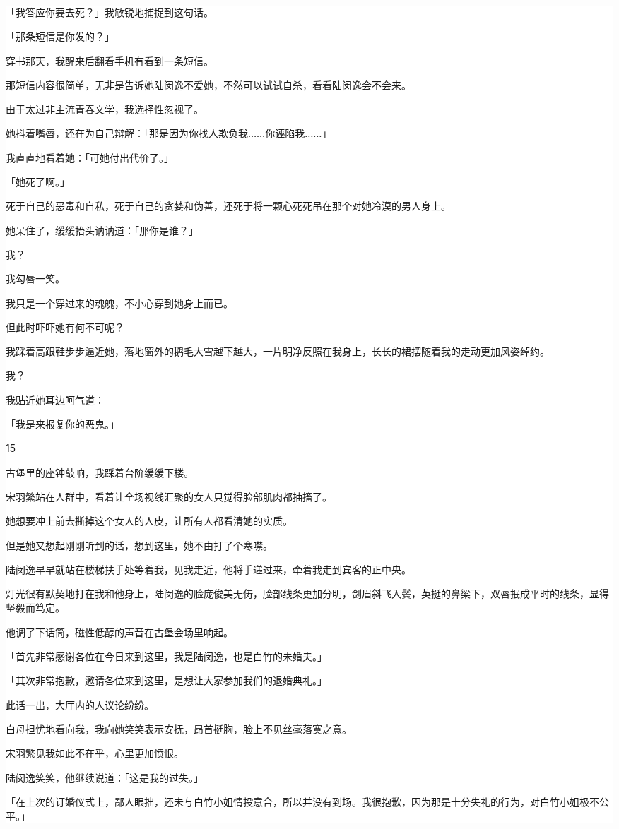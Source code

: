 「我答应你要去死？」我敏锐地捕捉到这句话。

「那条短信是你发的？」

穿书那天，我醒来后翻看手机有看到一条短信。

那短信内容很简单，无非是告诉她陆闵逸不爱她，不然可以试试自杀，看看陆闵逸会不会来。

由于太过非主流青春文学，我选择性忽视了。

她抖着嘴唇，还在为自己辩解：「那是因为你找人欺负我……你诬陷我……」

我直直地看着她：「可她付出代价了。」

「她死了啊。」

死于自己的恶毒和自私，死于自己的贪婪和伪善，还死于将一颗心死死吊在那个对她冷漠的男人身上。

她呆住了，缓缓抬头讷讷道：「那你是谁？」

我？

我勾唇一笑。

我只是一个穿过来的魂魄，不小心穿到她身上而已。

但此时吓吓她有何不可呢？

我踩着高跟鞋步步逼近她，落地窗外的鹅毛大雪越下越大，一片明净反照在我身上，长长的裙摆随着我的走动更加风姿绰约。

我？

我贴近她耳边呵气道：

「我是来报复你的恶鬼。」

15

古堡里的座钟敲响，我踩着台阶缓缓下楼。

宋羽繁站在人群中，看着让全场视线汇聚的女人只觉得脸部肌肉都抽搐了。

她想要冲上前去撕掉这个女人的人皮，让所有人都看清她的实质。

但是她又想起刚刚听到的话，想到这里，她不由打了个寒噤。

陆闵逸早早就站在楼梯扶手处等着我，见我走近，他将手递过来，牵着我走到宾客的正中央。

灯光很有默契地打在我和他身上，陆闵逸的脸庞俊美无俦，脸部线条更加分明，剑眉斜飞入鬓，英挺的鼻梁下，双唇抿成平时的线条，显得坚毅而笃定。

他调了下话筒，磁性低醇的声音在古堡会场里响起。

「首先非常感谢各位在今日来到这里，我是陆闵逸，也是白竹的未婚夫。」

「其次非常抱歉，邀请各位来到这里，是想让大家参加我们的退婚典礼。」

此话一出，大厅内的人议论纷纷。

白母担忧地看向我，我向她笑笑表示安抚，昂首挺胸，脸上不见丝毫落寞之意。

宋羽繁见我如此不在乎，心里更加愤恨。

陆闵逸笑笑，他继续说道：「这是我的过失。」

「在上次的订婚仪式上，鄙人眼拙，还未与白竹小姐情投意合，所以并没有到场。我很抱歉，因为那是十分失礼的行为，对白竹小姐极不公平。」

